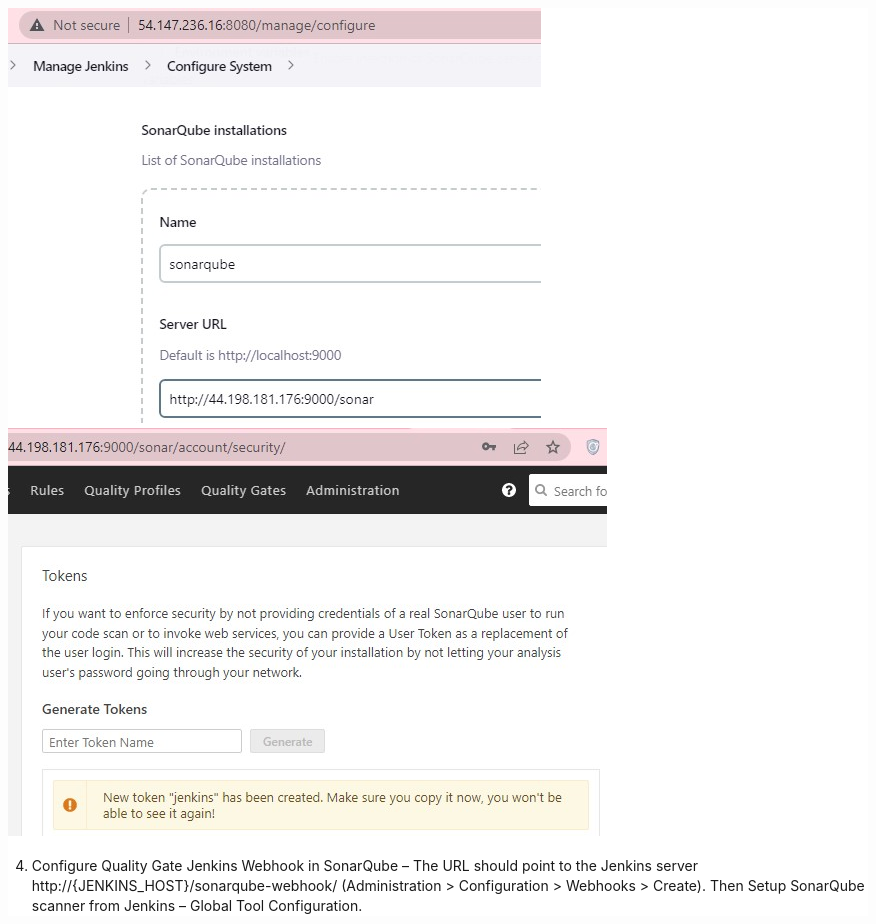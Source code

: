 ![Run the playbooks](./images/sonar-settings.jpg)
![Run the playbooks](./images/gen-token.jpg)

4. Configure Quality Gate Jenkins Webhook in SonarQube – The URL should point to the Jenkins server http://{JENKINS_HOST}/sonarqube-webhook/ (Administration > Configuration > Webhooks > Create). Then Setup SonarQube scanner from Jenkins – Global Tool Configuration.
